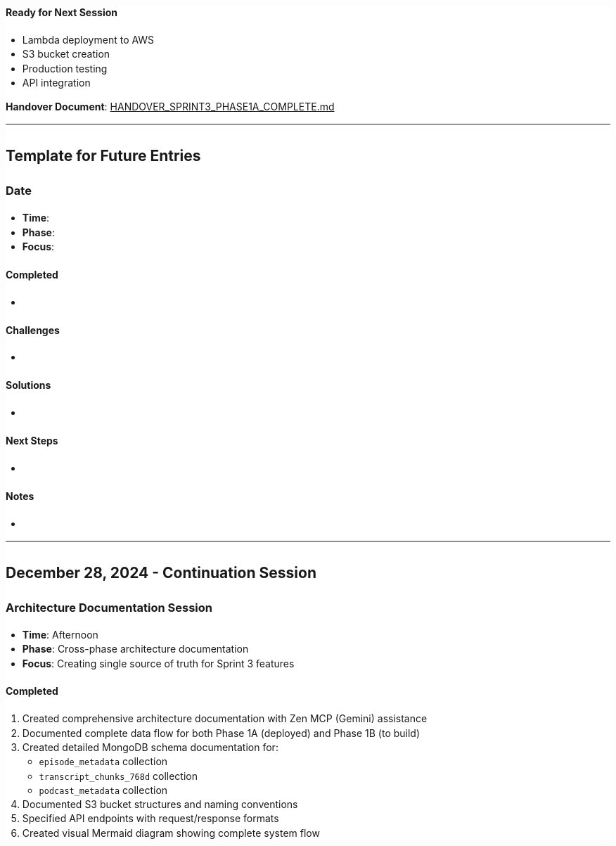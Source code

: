 #### Ready for Next Session
- Lambda deployment to AWS
- S3 bucket creation
- Production testing
- API integration

**Handover Document**: [HANDOVER_SPRINT3_PHASE1A_COMPLETE.md](HANDOVER_SPRINT3_PHASE1A_COMPLETE.md)

---

## Template for Future Entries

### Date
- **Time**:
- **Phase**:
- **Focus**:

#### Completed
-

#### Challenges
-

#### Solutions
-

#### Next Steps
-

#### Notes
-

---

## December 28, 2024 - Continuation Session

### Architecture Documentation Session
- **Time**: Afternoon
- **Phase**: Cross-phase architecture documentation
- **Focus**: Creating single source of truth for Sprint 3 features

#### Completed
1. Created comprehensive architecture documentation with Zen MCP (Gemini) assistance
2. Documented complete data flow for both Phase 1A (deployed) and Phase 1B (to build)
3. Created detailed MongoDB schema documentation for:
   - `episode_metadata` collection
   - `transcript_chunks_768d` collection
   - `podcast_metadata` collection
4. Documented S3 bucket structures and naming conventions
5. Specified API endpoints with request/response formats
6. Created visual Mermaid diagram showing complete system flow
